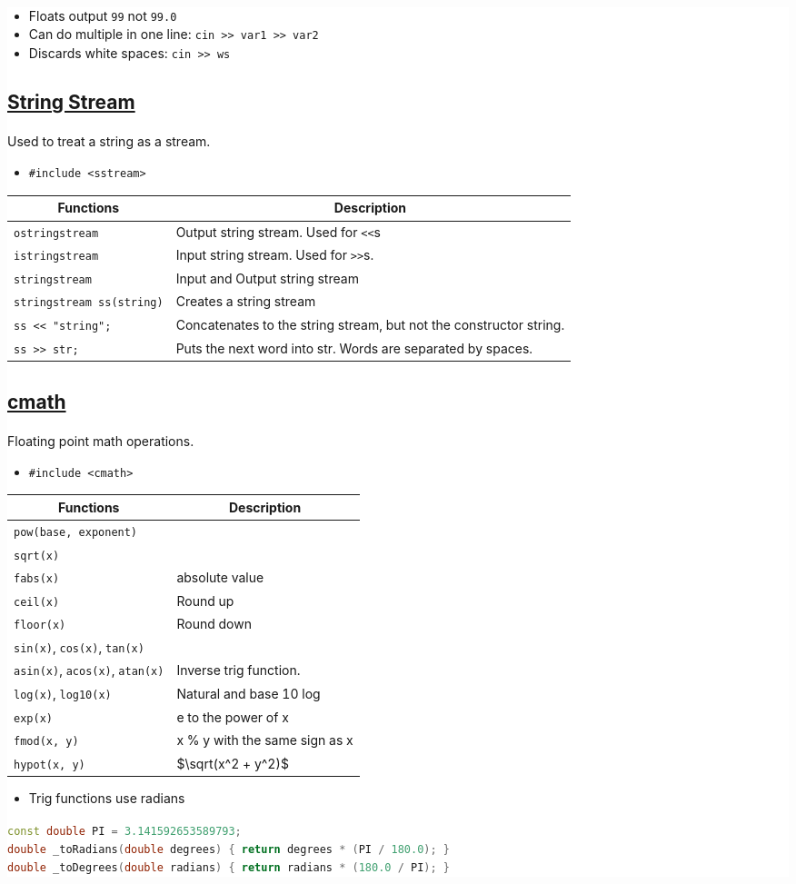 - Floats output `99` not `99.0`
- Can do multiple in one line: `cin >> var1 >> var2`
- Discards white spaces: `cin >> ws`

## [String Stream](#c-standard-libraries)
Used to treat a string as a stream.

- `#include <sstream>`

| Functions                 | Description                                                        |
|---------------------------|--------------------------------------------------------------------|
| `ostringstream`           | Output string stream. Used for `<<`s                               |
| `istringstream`           | Input string stream. Used for `>>`s.                               |
| `stringstream`            | Input and Output string stream                                     |
| `stringstream ss(string)` | Creates a string stream                                            |
| `ss << "string";`         | Concatenates to the string stream, but not the constructor string. |
| `ss >> str;`              | Puts the next word into str. Words are separated by spaces.        |

## [cmath](#c-standard-libraries)
Floating point math operations.

- `#include <cmath>`

| Functions                       | Description                   |
|---------------------------------|-------------------------------|
| `pow(base, exponent)`           |                               |
| `sqrt(x)`                       |                               |
| `fabs(x)`                       | absolute value                |
| `ceil(x)`                       | Round up                      |
| `floor(x)`                      | Round down                    |
| `sin(x)`, `cos(x)`, `tan(x)`    |                               |
| `asin(x)`, `acos(x)`, `atan(x)` | Inverse trig function.        |
| `log(x)`, `log10(x)`            | Natural and base 10 log       |
| `exp(x)`                        | e to the power of x           |
| `fmod(x, y)`                    | x % y with the same sign as x |
| `hypot(x, y)`                   | $\sqrt(x^2 + y^2)$            |

- Trig functions use radians

```C++
const double PI = 3.141592653589793;
double _toRadians(double degrees) { return degrees * (PI / 180.0); }
double _toDegrees(double radians) { return radians * (180.0 / PI); }
```
